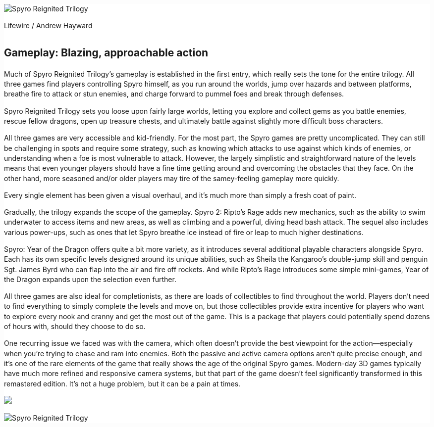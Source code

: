![Spyro Reignited Trilogy](https://www.lifewire.com/thmb/SoFUBfHCW2Wax9Y_hdtY9LGp7ZQ=/1500x0/filters:no_upscale():max_bytes(150000):strip_icc():format(webp)/Spyro-Reignited-Trilogy-Playstation-4-Game-5-3de0ab6701954a6895a617e2f1068f78.jpg)

 Lifewire / Andrew Hayward

## **Gameplay: Blazing, approachable action**

 Much of Spyro Reignited Trilogy’s gameplay is established in the first entry, which really sets the tone for the entire trilogy. All three games find players controlling Spyro himself, as you run around the worlds, jump over hazards and between platforms, breathe fire to attack or stun enemies, and charge forward to pummel foes and break through defenses.

 Spyro Reignited Trilogy sets you loose upon fairly large worlds, letting you explore and collect gems as you battle enemies, rescue fellow dragons, open up treasure chests, and ultimately battle against slightly more difficult boss characters.

 All three games are very accessible and kid-friendly. For the most part, the Spyro games are pretty uncomplicated. They can still be challenging in spots and require some strategy, such as knowing which attacks to use against which kinds of enemies, or understanding when a foe is most vulnerable to attack. However, the largely simplistic and straightforward nature of the levels means that even younger players should have a fine time getting around and overcoming the obstacles that they face. On the other hand, more seasoned and/or older players may tire of the samey-feeling gameplay more quickly.

 Every single element has been given a visual overhaul, and it’s much more than simply a fresh coat of paint.

 Gradually, the trilogy expands the scope of the gameplay. Spyro 2: Ripto’s Rage adds new mechanics, such as the ability to swim underwater to access items and new areas, as well as climbing and a powerful, diving head bash attack. The sequel also includes various power-ups, such as ones that let Spyro breathe ice instead of fire or leap to much higher destinations.

 Spyro: Year of the Dragon offers quite a bit more variety, as it introduces several additional playable characters alongside Spyro. Each has its own specific levels designed around its unique abilities, such as Sheila the Kangaroo’s double-jump skill and penguin Sgt. James Byrd who can flap into the air and fire off rockets. And while Ripto’s Rage introduces some simple mini-games, Year of the Dragon expands upon the selection even further.

 All three games are also ideal for completionists, as there are loads of collectibles to find throughout the world. Players don’t need to find everything to simply complete the levels and move on, but those collectibles provide extra incentive for players who want to explore every nook and cranny and get the most out of the game. This is a package that players could potentially spend dozens of hours with, should they choose to do so.

 One recurring issue we faced was with the camera, which often doesn’t provide the best viewpoint for the action—especially when you’re trying to chase and ram into enemies. Both the passive and active camera options aren’t quite precise enough, and it’s one of the rare elements of the game that really shows the age of the original Spyro games. Modern-day 3D games typically have much more refined and responsive camera systems, but that part of the game doesn’t feel significantly transformed in this remastered edition. It’s not a huge problem, but it can be a pain at times.


<a href="https://secure.2checkout.com/order/checkout.php?PRODS=4615471&QTY=1&AFFILIATE=108875&CART=1"><img src="https://images.wondershare.com/affiliate-image/affiliate_banners_en/max_782x90.png" border="0"></a>

![Spyro Reignited Trilogy](https://www.lifewire.com/thmb/U1aCdzD7y9wloZO5KOWe2sP65uw=/1500x0/filters:no_upscale():max_bytes(150000):strip_icc():format(webp)/Spyro-Reignited-Trilogy-Playstation-4-Game-2-c085f6135aba41a3adb8125570b9a452.jpg)
